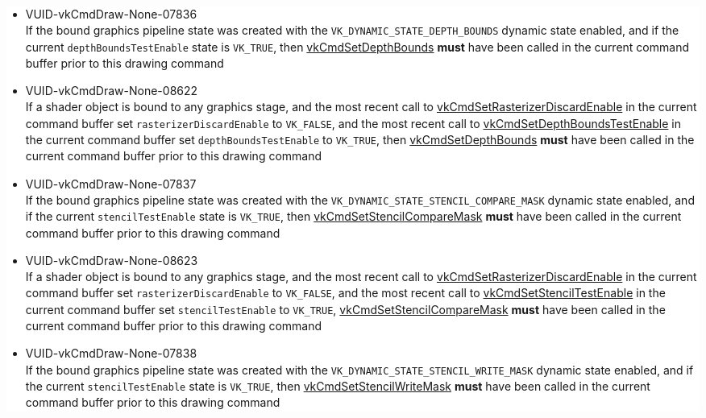 - <a href="#VUID-vkCmdDraw-None-07836" id="VUID-vkCmdDraw-None-07836"></a>
  VUID-vkCmdDraw-None-07836  
  If the bound graphics pipeline state was created with the
  `VK_DYNAMIC_STATE_DEPTH_BOUNDS` dynamic state enabled, and if the
  current `depthBoundsTestEnable` state is `VK_TRUE`, then
  [vkCmdSetDepthBounds](https://registry.khronos.org/vulkan/specs/1.3-extensions/man/html/vkCmdSetDepthBounds.html) **must** have been
  called in the current command buffer prior to this drawing command

- <a href="#VUID-vkCmdDraw-None-08622" id="VUID-vkCmdDraw-None-08622"></a>
  VUID-vkCmdDraw-None-08622  
  If a shader object is bound to any graphics stage, and the most recent
  call to
  [vkCmdSetRasterizerDiscardEnable](https://registry.khronos.org/vulkan/specs/1.3-extensions/man/html/vkCmdSetRasterizerDiscardEnable.html)
  in the current command buffer set `rasterizerDiscardEnable` to
  `VK_FALSE`, and the most recent call to
  [vkCmdSetDepthBoundsTestEnable](https://registry.khronos.org/vulkan/specs/1.3-extensions/man/html/vkCmdSetDepthBoundsTestEnable.html) in
  the current command buffer set `depthBoundsTestEnable` to `VK_TRUE`,
  then [vkCmdSetDepthBounds](https://registry.khronos.org/vulkan/specs/1.3-extensions/man/html/vkCmdSetDepthBounds.html) **must** have
  been called in the current command buffer prior to this drawing
  command

- <a href="#VUID-vkCmdDraw-None-07837" id="VUID-vkCmdDraw-None-07837"></a>
  VUID-vkCmdDraw-None-07837  
  If the bound graphics pipeline state was created with the
  `VK_DYNAMIC_STATE_STENCIL_COMPARE_MASK` dynamic state enabled, and if
  the current `stencilTestEnable` state is `VK_TRUE`, then
  [vkCmdSetStencilCompareMask](https://registry.khronos.org/vulkan/specs/1.3-extensions/man/html/vkCmdSetStencilCompareMask.html) **must**
  have been called in the current command buffer prior to this drawing
  command

- <a href="#VUID-vkCmdDraw-None-08623" id="VUID-vkCmdDraw-None-08623"></a>
  VUID-vkCmdDraw-None-08623  
  If a shader object is bound to any graphics stage, and the most recent
  call to
  [vkCmdSetRasterizerDiscardEnable](https://registry.khronos.org/vulkan/specs/1.3-extensions/man/html/vkCmdSetRasterizerDiscardEnable.html)
  in the current command buffer set `rasterizerDiscardEnable` to
  `VK_FALSE`, and the most recent call to
  [vkCmdSetStencilTestEnable](https://registry.khronos.org/vulkan/specs/1.3-extensions/man/html/vkCmdSetStencilTestEnable.html) in the
  current command buffer set `stencilTestEnable` to `VK_TRUE`,
  [vkCmdSetStencilCompareMask](https://registry.khronos.org/vulkan/specs/1.3-extensions/man/html/vkCmdSetStencilCompareMask.html) **must**
  have been called in the current command buffer prior to this drawing
  command

- <a href="#VUID-vkCmdDraw-None-07838" id="VUID-vkCmdDraw-None-07838"></a>
  VUID-vkCmdDraw-None-07838  
  If the bound graphics pipeline state was created with the
  `VK_DYNAMIC_STATE_STENCIL_WRITE_MASK` dynamic state enabled, and if
  the current `stencilTestEnable` state is `VK_TRUE`, then
  [vkCmdSetStencilWriteMask](https://registry.khronos.org/vulkan/specs/1.3-extensions/man/html/vkCmdSetStencilWriteMask.html) **must**
  have been called in the current command buffer prior to this drawing
  command
